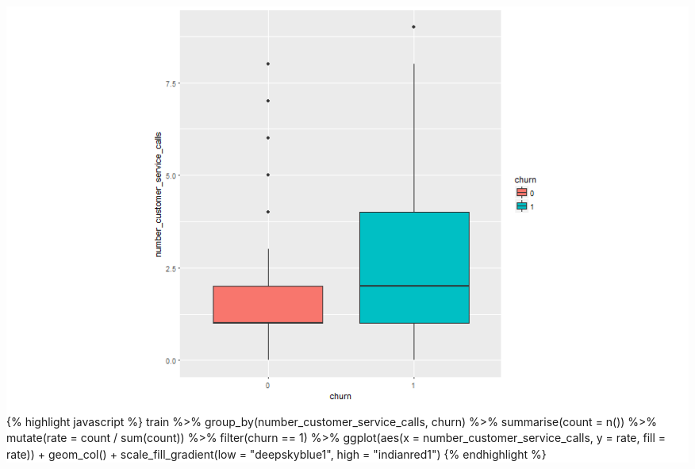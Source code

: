 <img src = "/assets/Lecture/2017-03-30-Churn-Prediction/unnamed-chunk-9-1.png" title = "plot8" alt = "plot8" width = "1008" height = "500" style = "display: block; margin: auto;" />

{% highlight javascript %}
train %>%
  group_by(number_customer_service_calls, churn) %>%
  summarise(count = n()) %>%
  mutate(rate = count / sum(count)) %>%
  filter(churn == 1) %>%
  ggplot(aes(x = number_customer_service_calls, y = rate, fill = rate)) +
  geom_col() +
  scale_fill_gradient(low = "deepskyblue1", high = "indianred1")
{% endhighlight %}
